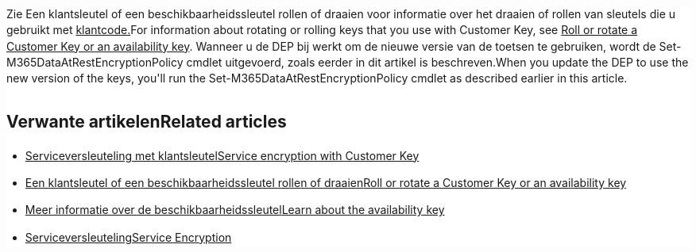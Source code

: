 <span data-ttu-id="4bfde-395">Zie Een klantsleutel of een beschikbaarheidssleutel rollen of draaien voor informatie over het draaien of rollen van sleutels die u gebruikt met [klantcode.](customer-key-availability-key-roll.md)</span><span class="sxs-lookup"><span data-stu-id="4bfde-395">For information about rotating or rolling keys that you use with Customer Key, see [Roll or rotate a Customer Key or an availability key](customer-key-availability-key-roll.md).</span></span> <span data-ttu-id="4bfde-396">Wanneer u de DEP bij werkt om de nieuwe versie van de toetsen te gebruiken, wordt de Set-M365DataAtRestEncryptionPolicy cmdlet uitgevoerd, zoals eerder in dit artikel is beschreven.</span><span class="sxs-lookup"><span data-stu-id="4bfde-396">When you update the DEP to use the new version of the keys, you'll run the Set-M365DataAtRestEncryptionPolicy cmdlet as described earlier in this article.</span></span>

## <a name="related-articles"></a><span data-ttu-id="4bfde-397">Verwante artikelen</span><span class="sxs-lookup"><span data-stu-id="4bfde-397">Related articles</span></span>

- [<span data-ttu-id="4bfde-398">Serviceversleuteling met klantsleutel</span><span class="sxs-lookup"><span data-stu-id="4bfde-398">Service encryption with Customer Key</span></span>](customer-key-overview.md)

- [<span data-ttu-id="4bfde-399">Een klantsleutel of een beschikbaarheidssleutel rollen of draaien</span><span class="sxs-lookup"><span data-stu-id="4bfde-399">Roll or rotate a Customer Key or an availability key</span></span>](customer-key-availability-key-roll.md)

- [<span data-ttu-id="4bfde-400">Meer informatie over de beschikbaarheidssleutel</span><span class="sxs-lookup"><span data-stu-id="4bfde-400">Learn about the availability key</span></span>](customer-key-availability-key-understand.md)

- [<span data-ttu-id="4bfde-401">Serviceversleuteling</span><span class="sxs-lookup"><span data-stu-id="4bfde-401">Service Encryption</span></span>](office-365-service-encryption.md)
